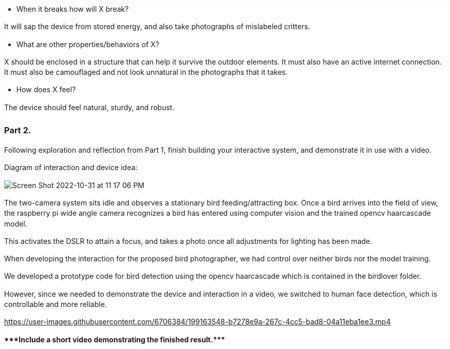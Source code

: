 * When it breaks how will X break?

It will sap the device from stored energy, and also take photographs of mislabeled critters.

* What are other properties/behaviors of X?

X should be enclosed in a structure that can help it survive the outdoor elements.  It must also have an active internet connection.
It must also be camouflaged and not look unnatural in the photographs that it takes. 

* How does X feel?

The device should feel natural, sturdy, and robust.


### Part 2.

Following exploration and reflection from Part 1, finish building your interactive system, and demonstrate it in use with a video.

Diagram of interaction and device idea:

![Screen Shot 2022-10-31 at 11 17 06 PM](https://user-images.githubusercontent.com/6706384/199151828-8f203d1c-b0d6-4d4c-9174-b8a9e5400464.png)


The two-camera system sits idle and observes a stationary bird feeding/attracting box.
Once a bird arrives into the field of view, the raspberry pi wide angle camera recognizes a bird has entered using computer vision and the trained opencv haarcascade model.

This activates the DSLR to attain a focus, and takes a photo once all adjustments for lighting has been made.

When developing the interaction for the proposed bird photographer, we had control over neither birds nor the model training.

We developed a prototype code for bird detection using the opencv haarcascade which is contained in the birdlover folder.

However, since we needed to demonstrate the device and interaction in a video, we switched to human face detection, which is controllable and more reliable.



https://user-images.githubusercontent.com/6706384/199163548-b7278e9a-267c-4cc5-bad8-04a11eba1ee3.mp4




**\*\*\*Include a short video demonstrating the finished result.\*\*\***
